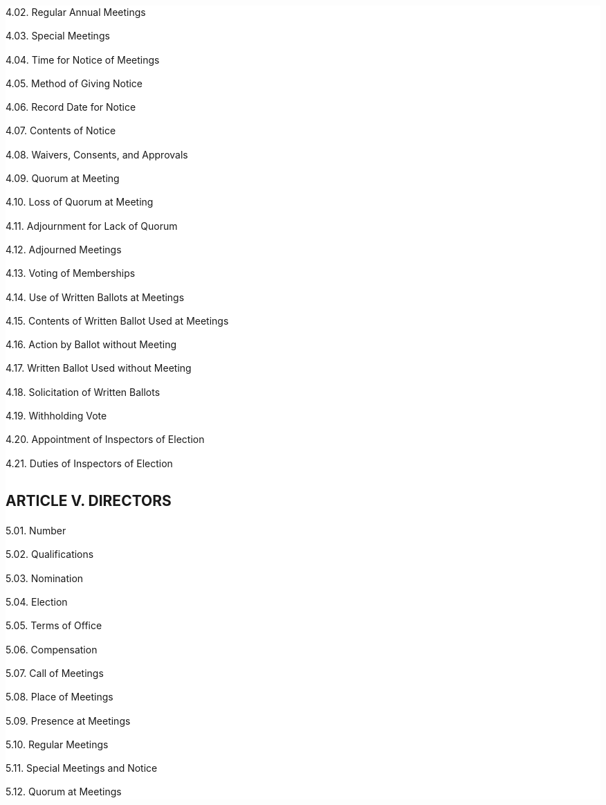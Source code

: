   4.02. Regular Annual Meetings

  4.03. Special Meetings

  4.04. Time for Notice of Meetings

  4.05. Method of Giving Notice

  4.06. Record Date for Notice

  4.07. Contents of Notice

  4.08. Waivers, Consents, and Approvals

  4.09. Quorum at Meeting

  4.10. Loss of Quorum at Meeting

  4.11. Adjournment for Lack of Quorum

  4.12. Adjourned Meetings

  4.13. Voting of Memberships

  4.14. Use of Written Ballots at Meetings

  4.15. Contents of Written Ballot Used at Meetings

  4.16. Action by Ballot without Meeting

  4.17. Written Ballot Used without Meeting

  4.18. Solicitation of Written Ballots

  4.19. Withholding Vote

  4.20. Appointment of Inspectors of Election

  4.21. Duties of Inspectors of Election

## ARTICLE V. DIRECTORS
  5.01. Number

  5.02. Qualifications

  5.03. Nomination

  5.04. Election

  5.05. Terms of Office

  5.06. Compensation

  5.07. Call of Meetings

  5.08. Place of Meetings

  5.09. Presence at Meetings

  5.10. Regular Meetings

  5.11. Special Meetings and Notice

  5.12. Quorum at Meetings
